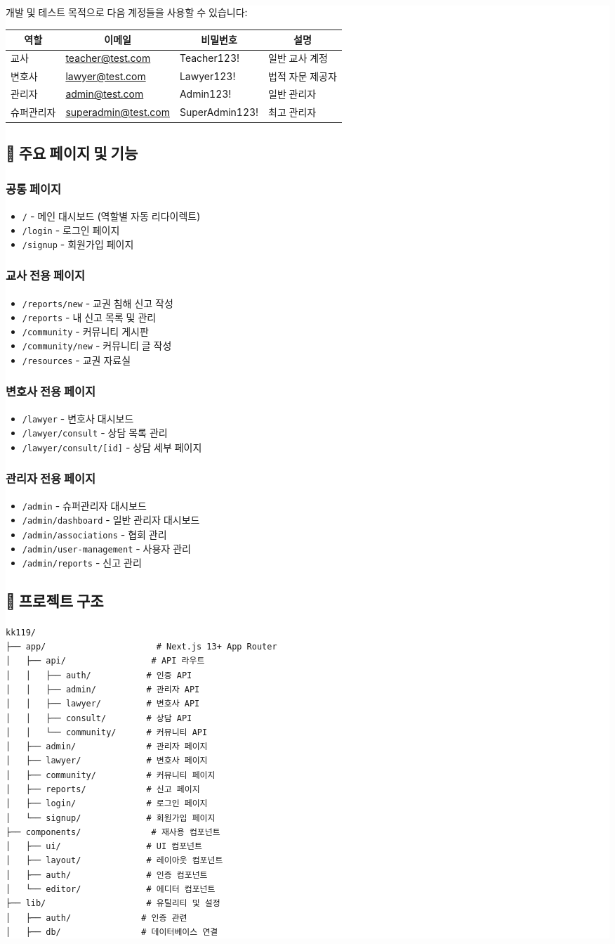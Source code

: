 개발 및 테스트 목적으로 다음 계정들을 사용할 수 있습니다:

| 역할 | 이메일 | 비밀번호 | 설명 |
|------|--------|----------|------|
| 교사 | teacher@test.com | Teacher123! | 일반 교사 계정 |
| 변호사 | lawyer@test.com | Lawyer123! | 법적 자문 제공자 |
| 관리자 | admin@test.com | Admin123! | 일반 관리자 |
| 슈퍼관리자 | superadmin@test.com | SuperAdmin123! | 최고 관리자 |

## 🌟 주요 페이지 및 기능

### 공통 페이지
- `/` - 메인 대시보드 (역할별 자동 리다이렉트)
- `/login` - 로그인 페이지
- `/signup` - 회원가입 페이지

### 교사 전용 페이지
- `/reports/new` - 교권 침해 신고 작성
- `/reports` - 내 신고 목록 및 관리
- `/community` - 커뮤니티 게시판
- `/community/new` - 커뮤니티 글 작성
- `/resources` - 교권 자료실

### 변호사 전용 페이지
- `/lawyer` - 변호사 대시보드
- `/lawyer/consult` - 상담 목록 관리
- `/lawyer/consult/[id]` - 상담 세부 페이지

### 관리자 전용 페이지
- `/admin` - 슈퍼관리자 대시보드
- `/admin/dashboard` - 일반 관리자 대시보드
- `/admin/associations` - 협회 관리
- `/admin/user-management` - 사용자 관리
- `/admin/reports` - 신고 관리

## 📁 프로젝트 구조

```
kk119/
├── app/                      # Next.js 13+ App Router
│   ├── api/                 # API 라우트
│   │   ├── auth/           # 인증 API
│   │   ├── admin/          # 관리자 API
│   │   ├── lawyer/         # 변호사 API
│   │   ├── consult/        # 상담 API
│   │   └── community/      # 커뮤니티 API
│   ├── admin/              # 관리자 페이지
│   ├── lawyer/             # 변호사 페이지
│   ├── community/          # 커뮤니티 페이지
│   ├── reports/            # 신고 페이지
│   ├── login/              # 로그인 페이지
│   └── signup/             # 회원가입 페이지
├── components/              # 재사용 컴포넌트
│   ├── ui/                 # UI 컴포넌트
│   ├── layout/             # 레이아웃 컴포넌트
│   ├── auth/               # 인증 컴포넌트
│   └── editor/             # 에디터 컴포넌트
├── lib/                    # 유틸리티 및 설정
│   ├── auth/              # 인증 관련
│   ├── db/                # 데이터베이스 연결
```